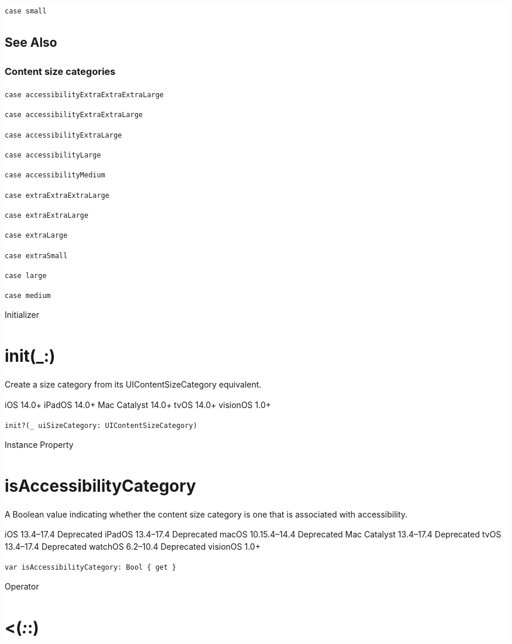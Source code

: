     
    case small

## See Also

### Content size categories

`case accessibilityExtraExtraExtraLarge`

`case accessibilityExtraExtraLarge`

`case accessibilityExtraLarge`

`case accessibilityLarge`

`case accessibilityMedium`

`case extraExtraExtraLarge`

`case extraExtraLarge`

`case extraLarge`

`case extraSmall`

`case large`

`case medium`

Initializer

# init(_:)

Create a size category from its UIContentSizeCategory equivalent.

iOS 14.0+  iPadOS 14.0+  Mac Catalyst 14.0+  tvOS 14.0+  visionOS 1.0+

    
    
    init?(_ uiSizeCategory: UIContentSizeCategory)

Instance Property

# isAccessibilityCategory

A Boolean value indicating whether the content size category is one that is
associated with accessibility.

iOS 13.4–17.4  Deprecated  iPadOS 13.4–17.4  Deprecated  macOS 10.15.4–14.4
Deprecated  Mac Catalyst 13.4–17.4  Deprecated  tvOS 13.4–17.4  Deprecated
watchOS 6.2–10.4  Deprecated  visionOS 1.0+

    
    
    var isAccessibilityCategory: Bool { get }

Operator

# <(_:_:)
